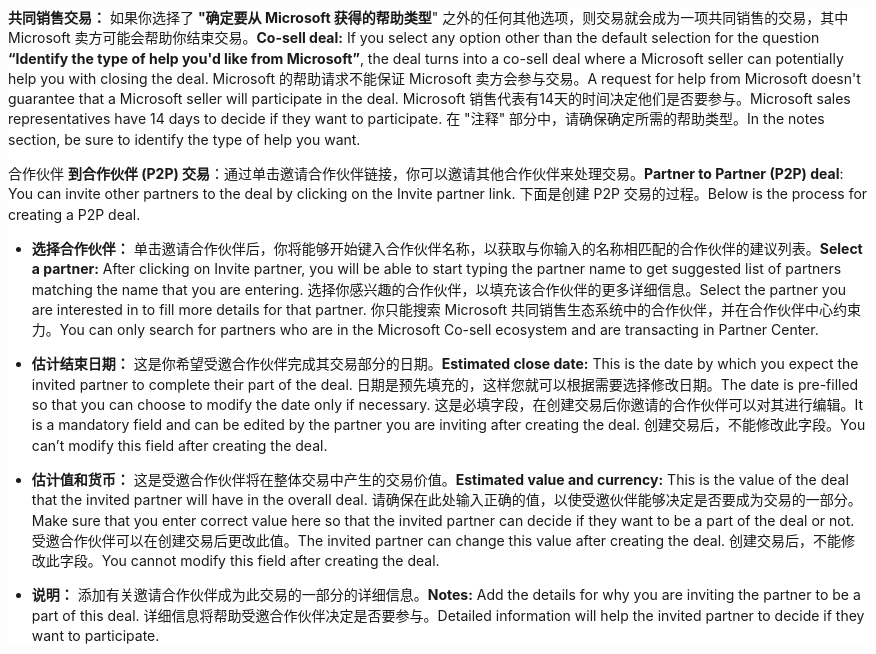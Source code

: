 <span data-ttu-id="2a178-220">**共同销售交易：** 如果你选择了 **"确定要从 Microsoft 获得的帮助类型**" 之外的任何其他选项，则交易就会成为一项共同销售的交易，其中 Microsoft 卖方可能会帮助你结束交易。</span><span class="sxs-lookup"><span data-stu-id="2a178-220">**Co-sell deal:** If you select any option other than the default selection for the question **“Identify the type of help you'd like from Microsoft”**, the deal turns into a co-sell deal where a Microsoft seller can potentially help you with closing the deal.</span></span> <span data-ttu-id="2a178-221">Microsoft 的帮助请求不能保证 Microsoft 卖方会参与交易。</span><span class="sxs-lookup"><span data-stu-id="2a178-221">A request for help from Microsoft doesn't guarantee that a Microsoft seller will participate in the deal.</span></span> <span data-ttu-id="2a178-222">Microsoft 销售代表有14天的时间决定他们是否要参与。</span><span class="sxs-lookup"><span data-stu-id="2a178-222">Microsoft sales representatives have 14 days to decide if they want to participate.</span></span> <span data-ttu-id="2a178-223">在 "注释" 部分中，请确保确定所需的帮助类型。</span><span class="sxs-lookup"><span data-stu-id="2a178-223">In the notes section, be sure to identify the type of help you want.</span></span>

<span data-ttu-id="2a178-224">合作伙伴 **到合作伙伴 (P2P) 交易**：通过单击邀请合作伙伴链接，你可以邀请其他合作伙伴来处理交易。</span><span class="sxs-lookup"><span data-stu-id="2a178-224">**Partner to Partner (P2P) deal**: You can invite other partners to the deal by clicking on the Invite partner link.</span></span> <span data-ttu-id="2a178-225">下面是创建 P2P 交易的过程。</span><span class="sxs-lookup"><span data-stu-id="2a178-225">Below is the process for creating a P2P deal.</span></span>

- <span data-ttu-id="2a178-226">**选择合作伙伴：** 单击邀请合作伙伴后，你将能够开始键入合作伙伴名称，以获取与你输入的名称相匹配的合作伙伴的建议列表。</span><span class="sxs-lookup"><span data-stu-id="2a178-226">**Select a partner:** After clicking on Invite partner, you will be able to  start typing the partner name to get suggested list of partners matching the name that you are entering.</span></span> <span data-ttu-id="2a178-227">选择你感兴趣的合作伙伴，以填充该合作伙伴的更多详细信息。</span><span class="sxs-lookup"><span data-stu-id="2a178-227">Select the partner you are interested in to fill more details for that partner.</span></span> <span data-ttu-id="2a178-228">你只能搜索 Microsoft 共同销售生态系统中的合作伙伴，并在合作伙伴中心约束力。</span><span class="sxs-lookup"><span data-stu-id="2a178-228">You can only search for partners who are in the Microsoft Co-sell ecosystem and are transacting in Partner Center.</span></span>

- <span data-ttu-id="2a178-229">**估计结束日期：** 这是你希望受邀合作伙伴完成其交易部分的日期。</span><span class="sxs-lookup"><span data-stu-id="2a178-229">**Estimated close date:** This is the date by which you expect the invited partner to complete their part of the deal.</span></span> <span data-ttu-id="2a178-230">日期是预先填充的，这样您就可以根据需要选择修改日期。</span><span class="sxs-lookup"><span data-stu-id="2a178-230">The date is pre-filled so that you can choose to modify the date only if necessary.</span></span> <span data-ttu-id="2a178-231">这是必填字段，在创建交易后你邀请的合作伙伴可以对其进行编辑。</span><span class="sxs-lookup"><span data-stu-id="2a178-231">It is a mandatory field and can be edited by the partner you are inviting after creating the deal.</span></span> <span data-ttu-id="2a178-232">创建交易后，不能修改此字段。</span><span class="sxs-lookup"><span data-stu-id="2a178-232">You can’t modify this field after creating the deal.</span></span>

- <span data-ttu-id="2a178-233">**估计值和货币：** 这是受邀合作伙伴将在整体交易中产生的交易价值。</span><span class="sxs-lookup"><span data-stu-id="2a178-233">**Estimated value and currency:** This is the value of the deal that the invited partner will have in the overall deal.</span></span> <span data-ttu-id="2a178-234">请确保在此处输入正确的值，以使受邀伙伴能够决定是否要成为交易的一部分。</span><span class="sxs-lookup"><span data-stu-id="2a178-234">Make sure that you enter correct value here so that the invited partner can decide if they want to be a part of the deal or not.</span></span> <span data-ttu-id="2a178-235">受邀合作伙伴可以在创建交易后更改此值。</span><span class="sxs-lookup"><span data-stu-id="2a178-235">The invited partner can change this value after creating the deal.</span></span> <span data-ttu-id="2a178-236">创建交易后，不能修改此字段。</span><span class="sxs-lookup"><span data-stu-id="2a178-236">You cannot modify this field after creating the deal.</span></span>

- <span data-ttu-id="2a178-237">**说明：** 添加有关邀请合作伙伴成为此交易的一部分的详细信息。</span><span class="sxs-lookup"><span data-stu-id="2a178-237">**Notes:** Add the details for why you are inviting the partner to be a part of this deal.</span></span> <span data-ttu-id="2a178-238">详细信息将帮助受邀合作伙伴决定是否要参与。</span><span class="sxs-lookup"><span data-stu-id="2a178-238">Detailed information will help the invited partner to decide if they want to participate.</span></span>
